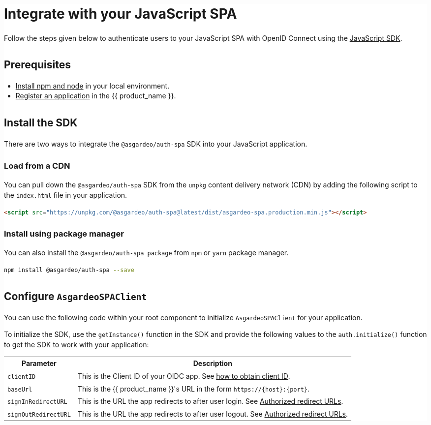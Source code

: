 # Integrate with your JavaScript SPA

Follow the steps given below to authenticate users to your JavaScript SPA with OpenID Connect using the [JavaScript SDK](https://github.com/asgardeo/asgardeo-auth-spa-sdk#readme).

## Prerequisites
- [Install npm and node](https://www.npmjs.com/get-npm) in your local environment.
- <a href="{{base_path}}/guides/applications/register-single-page-app">Register an application</a> in the {{ product_name }}.

## Install the SDK

There are two ways to integrate the `@asgardeo/auth-spa` SDK into your JavaScript application.

### Load from a CDN

You can pull down the ``@asgardeo/auth-spa`` SDK from the ``unpkg`` content delivery network (CDN) by adding the following script to the `index.html` file in your application.

```html
<script src="https://unpkg.com/@asgardeo/auth-spa@latest/dist/asgardeo-spa.production.min.js"></script>
```
### Install using package manager

You can also install the ``@asgardeo/auth-spa package`` from ``npm`` or ``yarn`` package manager.

```bash
npm install @asgardeo/auth-spa --save
```

## Configure `AsgardeoSPAClient`

You can use the following code within your root component to initialize `AsgardeoSPAClient` for your application.

To initialize the SDK, use the `getInstance()` function in the SDK and provide the following values to the `auth.initialize()` function to get the SDK to work with your application:
<table>
  <tr>
    <th>Parameter</th>
    <th>Description</th>
  </tr>
  <tr>
    <td><code>clientID</code></td>
    <td>This is the Client ID of your OIDC app. See <a href="{{base_path}}/guides/authentication/oidc/discover-oidc-configs/#obtain-client-id-of-the-app">how to obtain client ID</a>.</td>
  </tr>
  <tr>
    <td><code>baseUrl</code></td>
    <td>This is the {{ product_name }}'s URL in the form <code>https://{host}:{port}</code>.</td>
  </tr>
  <tr>
    <td><code>signInRedirectURL</code></td>
    <td>This is the URL the app redirects to after user login. See <a href="{{base_path}}/references/app-settings/oidc-settings-for-app/#authorized-redirect-urls">Authorized redirect URLs</a>.</td>
  </tr>
  <tr>
    <td><code>signOutRedirectURL</code></td>
    <td>This is the URL the app redirects to after user logout. See <a href="{{base_path}}/references/app-settings/oidc-settings-for-app/#authorized-redirect-urls">Authorized redirect URLs</a>.</td>
  </tr>
  <tr>